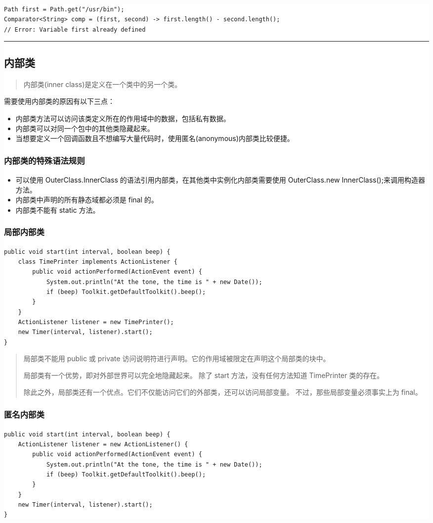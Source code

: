 ```
Path first = Path.get("/usr/bin");
Comparator<String> comp = (first, second) -> first.length() - second.length();
// Error: Variable first already defined
```

---

## 内部类

> 内部类(inner class)是定义在一个类中的另一个类。

需要使用内部类的原因有以下三点：

- 内部类方法可以访问该类定义所在的作用域中的数据，包括私有数据。
- 内部类可以对同一个包中的其他类隐藏起来。
- 当想要定义一个回调函数且不想编写大量代码时，使用匿名(anonymous)内部类比较便捷。

### 内部类的特殊语法规则

- 可以使用 OuterClass.InnerClass 的语法引用内部类，在其他类中实例化内部类需要使用
  OuterClass.new InnerClass();来调用构造器方法。
- 内部类中声明的所有静态域都必须是 final 的。
- 内部类不能有 static 方法。

### 局部内部类

```
public void start(int interval, boolean beep) {
    class TimePrinter implements ActionListener {
        public void actionPerformed(ActionEvent event) {
            System.out.println("At the tone, the time is " + new Date());
            if (beep) Toolkit.getDefaultToolkit().beep();
        }
    }
    ActionListener listener = new TimePrinter();
    new Timer(interval, listener).start();
}
```

> 局部类不能用 public 或 private 访问说明符进行声明。它的作用域被限定在声明这个局部类的块中。
>
> 局部类有一个优势，即对外部世界可以完全地隐藏起来。
> 除了 start 方法，没有任何方法知道 TimePrinter 类的存在。
>
> 除此之外，局部类还有一个优点。它们不仅能访问它们的外部类，还可以访问局部变量。
> 不过，那些局部变量必须事实上为 final。

### 匿名内部类

```
public void start(int interval, boolean beep) {
    ActionListener listener = new ActionListener() {
        public void actionPerformed(ActionEvent event) {
            System.out.println("At the tone, the time is " + new Date());
            if (beep) Toolkit.getDefaultToolkit().beep();
        }
    }
    new Timer(interval, listener).start();
}
```
